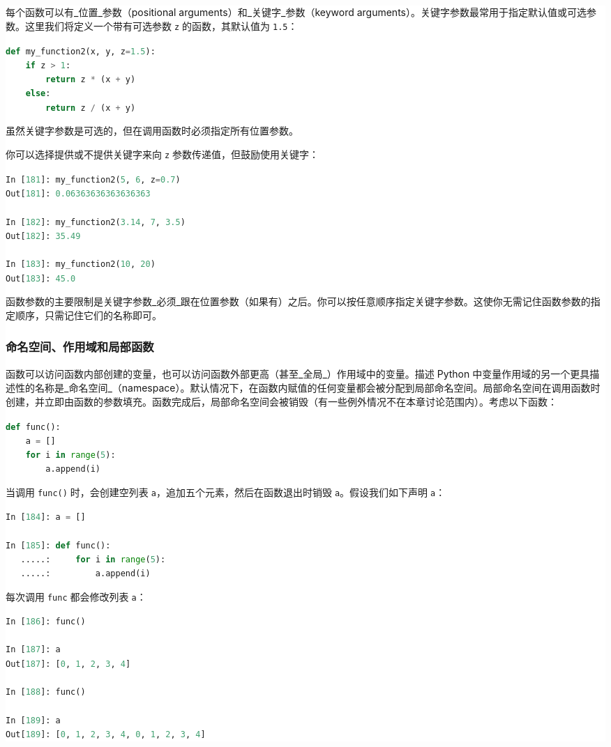 每个函数可以有_位置_参数（positional arguments）和_关键字_参数（keyword arguments）。关键字参数最常用于指定默认值或可选参数。这里我们将定义一个带有可选参数 `z` 的函数，其默认值为 `1.5`：

```python
def my_function2(x, y, z=1.5):
    if z > 1:
        return z * (x + y)
    else:
        return z / (x + y)
```

虽然关键字参数是可选的，但在调用函数时必须指定所有位置参数。

你可以选择提供或不提供关键字来向 `z` 参数传递值，但鼓励使用关键字：

```python
In [181]: my_function2(5, 6, z=0.7)
Out[181]: 0.06363636363636363

In [182]: my_function2(3.14, 7, 3.5)
Out[182]: 35.49

In [183]: my_function2(10, 20)
Out[183]: 45.0
```

函数参数的主要限制是关键字参数_必须_跟在位置参数（如果有）之后。你可以按任意顺序指定关键字参数。这使你无需记住函数参数的指定顺序，只需记住它们的名称即可。

### 命名空间、作用域和局部函数

函数可以访问函数内部创建的变量，也可以访问函数外部更高（甚至_全局_）作用域中的变量。描述 Python 中变量作用域的另一个更具描述性的名称是_命名空间_（namespace）。默认情况下，在函数内赋值的任何变量都会被分配到局部命名空间。局部命名空间在调用函数时创建，并立即由函数的参数填充。函数完成后，局部命名空间会被销毁（有一些例外情况不在本章讨论范围内）。考虑以下函数：

```python
def func():
    a = []
    for i in range(5):
        a.append(i)
```

当调用 `func()` 时，会创建空列表 `a`，追加五个元素，然后在函数退出时销毁 `a`。假设我们如下声明 `a`：

```python
In [184]: a = []

In [185]: def func():
   .....:     for i in range(5):
   .....:         a.append(i)
```

每次调用 `func` 都会修改列表 `a`：

```python
In [186]: func()

In [187]: a
Out[187]: [0, 1, 2, 3, 4]

In [188]: func()

In [189]: a
Out[189]: [0, 1, 2, 3, 4, 0, 1, 2, 3, 4]
```
